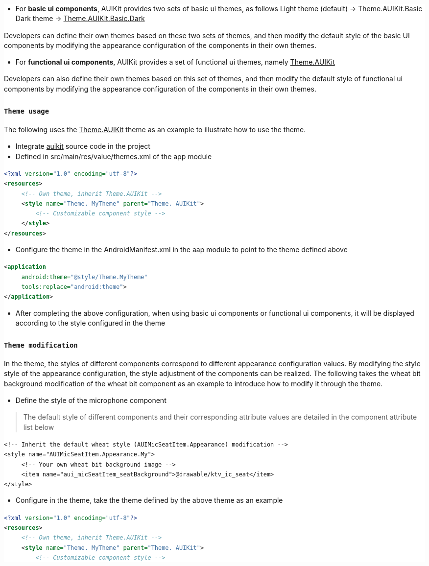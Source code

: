 * For **basic ui components**, AUIKit provides two sets of basic ui themes, as follows
  Light theme (default) -> [Theme.AUIKit.Basic](../auikit-ui/src/main/java/io/agora/auikit/ui/basic/res/values/themes.xml)
  Dark theme -> [Theme.AUIKit.Basic.Dark](../auikit-ui/src/main/java/io/agora/auikit/ui/basic/res/values/themes_dark.xml)

Developers can define their own themes based on these two sets of themes, and then modify the default style of the basic UI components by modifying the appearance configuration of the components in their own themes.

* For **functional ui components**, AUIKit provides a set of functional ui themes, namely [Theme.AUIKit](../auikit-ui/src/main/res/values/themes.xml)

Developers can also define their own themes based on this set of themes, and then modify the default style of functional ui components by modifying the appearance configuration of the components in their own themes.

### <span>**`Theme usage`**</span>
The following uses the [Theme.AUIKit](../auikit-ui/src/main/res/values/themes.xml) theme as an example to illustrate how to use the theme.

- Integrate [auikit](../auikit) source code in the project
- Defined in src/main/res/value/themes.xml of the app module
```xml
<?xml version="1.0" encoding="utf-8"?>
<resources>
     <!-- Own theme, inherit Theme.AUIKit -->
     <style name="Theme. MyTheme" parent="Theme. AUIKit">
         <!-- Customizable component style -->
     </style>
</resources>
```
- Configure the theme in the AndroidManifest.xml in the aap module to point to the theme defined above
```xml
<application
     android:theme="@style/Theme.MyTheme"
     tools:replace="android:theme">
</application>
```
- After completing the above configuration, when using basic ui components or functional ui components, it will be displayed according to the style configured in the theme

### <span>**`Theme modification`**</span>
In the theme, the styles of different components correspond to different appearance configuration values. By modifying the style style of the appearance configuration, the style adjustment of the components can be realized.
The following takes the wheat bit background modification of the wheat bit component as an example to introduce how to modify it through the theme.

- Define the style of the microphone component
> The default style of different components and their corresponding attribute values are detailed in the component attribute list below
```
<!-- Inherit the default wheat style (AUIMicSeatItem.Appearance) modification -->
<style name="AUIMicSeatItem.Appearance.My">
     <!-- Your own wheat bit background image -->
     <item name="aui_micSeatItem_seatBackground">@drawable/ktv_ic_seat</item>
</style>
```
- Configure in the theme, take the theme defined by the above theme as an example
```xml
<?xml version="1.0" encoding="utf-8"?>
<resources>
     <!-- Own theme, inherit Theme.AUIKit -->
     <style name="Theme. MyTheme" parent="Theme. AUIKit">
         <!-- Customizable component style -->
```